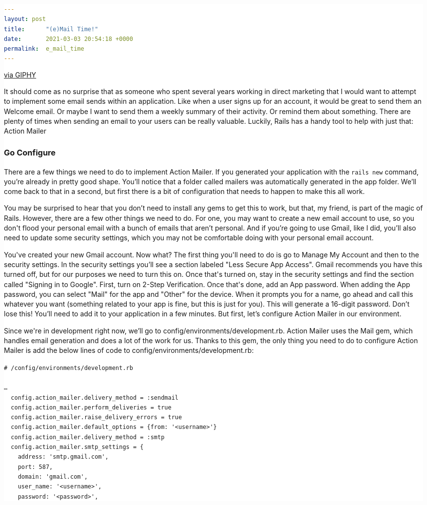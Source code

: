 ```yaml
---
layout: post
title:      "(e)Mail Time!"
date:       2021-03-03 20:54:18 +0000
permalink:  e_mail_time
---
```



<iframe src="https://giphy.com/embed/jGA9FxogzpaJa" width="480" height="360" frameBorder="0" class="giphy-embed" allowFullScreen></iframe><p><a href="https://giphy.com/gifs/mail-jGA9FxogzpaJa">via GIPHY</a></p>

It should come as no surprise that as someone who spent several years working in direct marketing that I would want to attempt to implement some email sends within an application. Like when a user signs up for an account, it would be great to send them an Welcome email. Or maybe I want to send them a weekly summary of their activity. Or remind them about something. There are plenty of times when sending an email to your users can be really valuable. Luckily, Rails has a handy tool to help with just that: Action Mailer


### Go Configure

There are a few things we need to do to implement Action Mailer. If you generated your application with the `rails new` command, you’re already in pretty good shape. You’ll notice that a folder called mailers was automatically generated in the app folder. We’ll come back to that in a second, but first there is a bit of configuration that needs to happen to make this all work.

You may be surprised to hear that you don’t need to install any gems to get this to work, but that, my friend, is part of the magic of Rails. However, there are a few other things we need to do. For one, you may want to create a new email account to use, so you don't flood your personal email with a bunch of emails that aren’t personal. And if you’re going to use Gmail, like I did, you’ll also need to update some security settings, which you may not be comfortable doing with your personal email account.

You've created your new Gmail account. Now what? The first thing you'll need to do is go to Manage My Account and then to the security settings. In the security settings you’ll see a section labeled "Less Secure App Access". Gmail recommends you have this turned off, but for our purposes we need to turn this on. Once that's turned on, stay in the security settings and find the section called "Signing in to Google". First, turn on 2-Step Verification. Once that's done, add an App password. When adding the App password, you can select "Mail" for the app and "Other" for the device. When it prompts you for a name, go ahead and call this whatever you want (something related to your app is fine, but this is just for you). This will generate a 16-digit password. Don’t lose this! You’ll need to add it to your application in a few minutes. But first, let’s configure Action Mailer in our environment.

Since we're in development right now, we’ll go to config/environments/development.rb. Action Mailer uses the Mail gem, which handles email generation and does a lot of the work for us. Thanks to this gem, the only thing you need to do to configure Action Mailer is add the below lines of code to config/environments/development.rb:

```
# /config/environments/development.rb

…
  config.action_mailer.delivery_method = :sendmail
  config.action_mailer.perform_deliveries = true
  config.action_mailer.raise_delivery_errors = true
  config.action_mailer.default_options = {from: '<username>'}
  config.action_mailer.delivery_method = :smtp
  config.action_mailer.smtp_settings = {
    address: 'smtp.gmail.com',
    port: 587,
    domain: 'gmail.com',
    user_name: '<username>',
    password: '<password>',
```